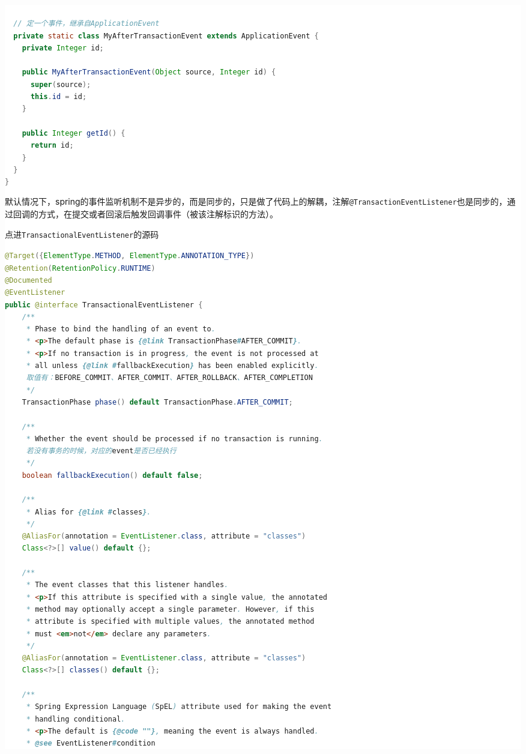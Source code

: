 ```java

  // 定一个事件，继承自ApplicationEvent 
  private static class MyAfterTransactionEvent extends ApplicationEvent {
    private Integer id;

    public MyAfterTransactionEvent(Object source, Integer id) {
      super(source);
      this.id = id;
    }

    public Integer getId() {
      return id;
    }
  }
}
```

默认情况下，spring的事件监听机制不是异步的，而是同步的，只是做了代码上的解耦，注解`@TransactionEventListener`也是同步的，通过回调的方式，在提交或者回滚后触发回调事件（被该注解标识的方法）。

点进`TransactionalEventListener`的源码

```java
@Target({ElementType.METHOD, ElementType.ANNOTATION_TYPE})
@Retention(RetentionPolicy.RUNTIME)
@Documented
@EventListener
public @interface TransactionalEventListener {
	/**
	 * Phase to bind the handling of an event to.
	 * <p>The default phase is {@link TransactionPhase#AFTER_COMMIT}.
	 * <p>If no transaction is in progress, the event is not processed at
	 * all unless {@link #fallbackExecution} has been enabled explicitly.
	 取值有：BEFORE_COMMIT、AFTER_COMMIT、AFTER_ROLLBACK、AFTER_COMPLETION
	 */
	TransactionPhase phase() default TransactionPhase.AFTER_COMMIT;

	/**
	 * Whether the event should be processed if no transaction is running.
	 若没有事务的时候，对应的event是否已经执行  
	 */
	boolean fallbackExecution() default false;

	/**
	 * Alias for {@link #classes}.
	 */
	@AliasFor(annotation = EventListener.class, attribute = "classes")
	Class<?>[] value() default {};

	/**
	 * The event classes that this listener handles.
	 * <p>If this attribute is specified with a single value, the annotated
	 * method may optionally accept a single parameter. However, if this
	 * attribute is specified with multiple values, the annotated method
	 * must <em>not</em> declare any parameters.
	 */
	@AliasFor(annotation = EventListener.class, attribute = "classes")
	Class<?>[] classes() default {};

	/**
	 * Spring Expression Language (SpEL) attribute used for making the event
	 * handling conditional.
	 * <p>The default is {@code ""}, meaning the event is always handled.
	 * @see EventListener#condition
```